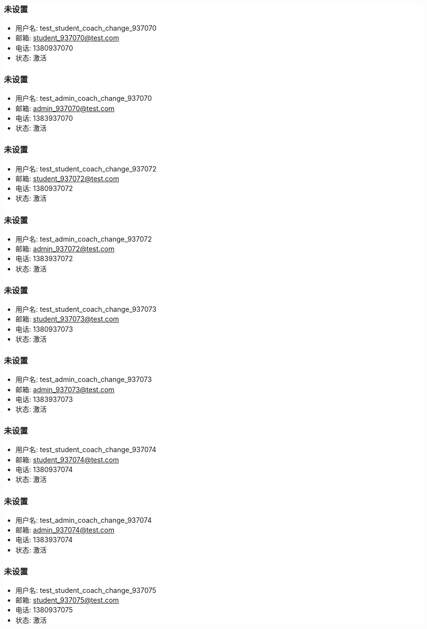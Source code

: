 ### 未设置
- 用户名: test_student_coach_change_937070
- 邮箱: student_937070@test.com
- 电话: 1380937070
- 状态: 激活

### 未设置
- 用户名: test_admin_coach_change_937070
- 邮箱: admin_937070@test.com
- 电话: 1383937070
- 状态: 激活

### 未设置
- 用户名: test_student_coach_change_937072
- 邮箱: student_937072@test.com
- 电话: 1380937072
- 状态: 激活

### 未设置
- 用户名: test_admin_coach_change_937072
- 邮箱: admin_937072@test.com
- 电话: 1383937072
- 状态: 激活

### 未设置
- 用户名: test_student_coach_change_937073
- 邮箱: student_937073@test.com
- 电话: 1380937073
- 状态: 激活

### 未设置
- 用户名: test_admin_coach_change_937073
- 邮箱: admin_937073@test.com
- 电话: 1383937073
- 状态: 激活

### 未设置
- 用户名: test_student_coach_change_937074
- 邮箱: student_937074@test.com
- 电话: 1380937074
- 状态: 激活

### 未设置
- 用户名: test_admin_coach_change_937074
- 邮箱: admin_937074@test.com
- 电话: 1383937074
- 状态: 激活

### 未设置
- 用户名: test_student_coach_change_937075
- 邮箱: student_937075@test.com
- 电话: 1380937075
- 状态: 激活
